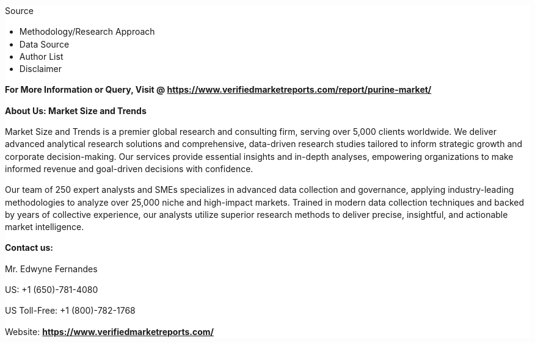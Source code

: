 Source</strong></p><ul><li>Methodology/Research Approach</li><li>Data Source</li><li>Author List</li><li>Disclaimer</li></ul></p><p><strong>For More Information or Query, Visit @ <a href="https://www.verifiedmarketreports.com/report/purine-market/">https://www.verifiedmarketreports.com/report/purine-market/</a></strong></p><p><strong>About Us: Market Size and Trends</strong></p><p>Market Size and Trends is a premier global research and consulting firm, serving over 5,000 clients worldwide. We deliver advanced analytical research solutions and comprehensive, data-driven research studies tailored to inform strategic growth and corporate decision-making. Our services provide essential insights and in-depth analyses, empowering organizations to make informed revenue and goal-driven decisions with confidence.</p><p>Our team of 250 expert analysts and SMEs specializes in advanced data collection and governance, applying industry-leading methodologies to analyze over 25,000 niche and high-impact markets. Trained in modern data collection techniques and backed by years of collective experience, our analysts utilize superior research methods to deliver precise, insightful, and actionable market intelligence.</p><p><strong>Contact us:</strong></p><p>Mr. Edwyne Fernandes</p><p>US: +1 (650)-781-4080</p><p>US Toll-Free: +1 (800)-782-1768</p><p>Website: <strong><a href="https://www.verifiedmarketreports.com/">https://www.verifiedmarketreports.com/</a></strong></p>
